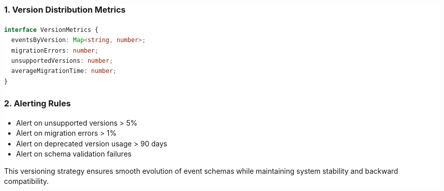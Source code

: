 ### 1. Version Distribution Metrics

```typescript
interface VersionMetrics {
  eventsByVersion: Map<string, number>;
  migrationErrors: number;
  unsupportedVersions: number;
  averageMigrationTime: number;
}
```

### 2. Alerting Rules

- Alert on unsupported versions > 5%
- Alert on migration errors > 1% 
- Alert on deprecated version usage > 90 days
- Alert on schema validation failures

This versioning strategy ensures smooth evolution of event schemas while maintaining system stability and backward compatibility. 